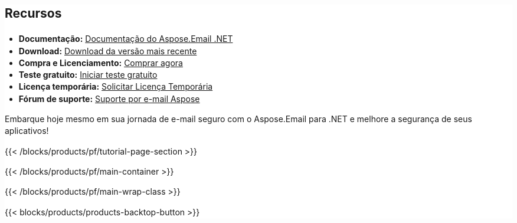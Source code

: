 ## Recursos
- **Documentação:** [Documentação do Aspose.Email .NET](https://reference.aspose.com/email/net/)
- **Download:** [Download da versão mais recente](https://releases.aspose.com/email/net/)
- **Compra e Licenciamento:** [Comprar agora](https://purchase.aspose.com/buy)
- **Teste gratuito:** [Iniciar teste gratuito](https://releases.aspose.com/email/net/)
- **Licença temporária:** [Solicitar Licença Temporária](https://purchase.aspose.com/temporary-license/)
- **Fórum de suporte:** [Suporte por e-mail Aspose](https://forum.aspose.com/c/email/10)

Embarque hoje mesmo em sua jornada de e-mail seguro com o Aspose.Email para .NET e melhore a segurança de seus aplicativos!

{{< /blocks/products/pf/tutorial-page-section >}}

{{< /blocks/products/pf/main-container >}}

{{< /blocks/products/pf/main-wrap-class >}}

{{< blocks/products/products-backtop-button >}}